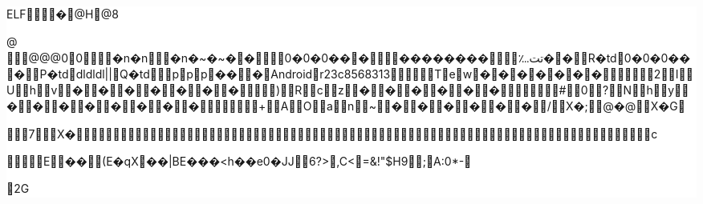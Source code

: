 ELF          �            @        H         @ 8 

 @          @       @       @       0      0                                           �n      �n                   �n      �~      �~      �      �                   0�      0�      0�      �      �                   ��      ��      ��      �       �                   ؊      ت      ت      �      �             R�td   0�      0�      0�      �      �             P�td   dl      dl      dl      |       |              Q�td                                                         p      p      p      �       �                 �      Android    r23c                                                            8568313                                                                                                                                                   T                      e                      w                      �                      �                      �                      �                      �                      �                      �                                                                2                     I                     U                     h                     v                     �                     �                     �                     �                     �                     �                     �                                          )                     R                     c                     z                     �                     �                     �                     �                     �                     �                                                               #                     0                     ?                     N                     h                     y                     �                     �                     �                     �                     �                     �                     �                     �                                                               +                     A                     O                     a                     n                     ~                     �                     �                     �                     �                     �                     �                     /     X�              ;     @�              @     X�              G    

              7    X�                                                                                                    c

                 E         �  � (E   �qX��|BE���<h��e0�J   J         6   ?   >              ,   C   <          =   &   !       "   $           H   9                             ;          A           :                   0   *       -              

          2               G       

